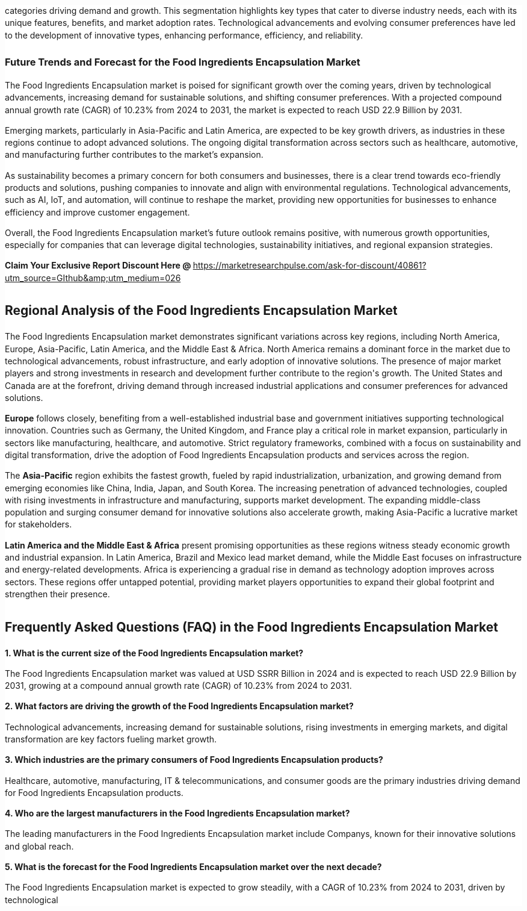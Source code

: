 categories driving demand and growth. This segmentation highlights key types that cater to diverse industry needs, each with its unique features, benefits, and market adoption rates. Technological advancements and evolving consumer preferences have led to the development of innovative types, enhancing performance, efficiency, and reliability.</p><h3>Future Trends and Forecast for the Food Ingredients Encapsulation Market</h3><p>The Food Ingredients Encapsulation market is poised for significant growth over the coming years, driven by technological advancements, increasing demand for sustainable solutions, and shifting consumer preferences. With a projected compound annual growth rate (CAGR) of 10.23% from 2024 to 2031, the market is expected to reach USD 22.9 Billion by 2031.</p><p>Emerging markets, particularly in Asia-Pacific and Latin America, are expected to be key growth drivers, as industries in these regions continue to adopt advanced solutions. The ongoing digital transformation across sectors such as healthcare, automotive, and manufacturing further contributes to the market&rsquo;s expansion.</p><p>As sustainability becomes a primary concern for both consumers and businesses, there is a clear trend towards eco-friendly products and solutions, pushing companies to innovate and align with environmental regulations. Technological advancements, such as AI, IoT, and automation, will continue to reshape the market, providing new opportunities for businesses to enhance efficiency and improve customer engagement.</p><p>Overall, the Food Ingredients Encapsulation market&rsquo;s future outlook remains positive, with numerous growth opportunities, especially for companies that can leverage digital technologies, sustainability initiatives, and regional expansion strategies.</p><p><strong>Claim Your Exclusive Report Discount Here @ </strong><a href="https://marketresearchpulse.com/ask-for-discount/40861?utm_source=GIthub&amp;utm_medium=026">https://marketresearchpulse.com/ask-for-discount/40861?utm_source=GIthub&amp;utm_medium=026</a></p><h2><strong>Regional Analysis of the Food Ingredients Encapsulation Market</strong></h2><p>The Food Ingredients Encapsulation market demonstrates significant variations across key regions, including North America, Europe, Asia-Pacific, Latin America, and the Middle East &amp; Africa. North America remains a dominant force in the market due to technological advancements, robust infrastructure, and early adoption of innovative solutions. The presence of major market players and strong investments in research and development further contribute to the region's growth. The United States and Canada are at the forefront, driving demand through increased industrial applications and consumer preferences for advanced solutions.</p><p><strong>Europe</strong> follows closely, benefiting from a well-established industrial base and government initiatives supporting technological innovation. Countries such as Germany, the United Kingdom, and France play a critical role in market expansion, particularly in sectors like manufacturing, healthcare, and automotive. Strict regulatory frameworks, combined with a focus on sustainability and digital transformation, drive the adoption of Food Ingredients Encapsulation products and services across the region.</p><p>The <strong>Asia-Pacific</strong> region exhibits the fastest growth, fueled by rapid industrialization, urbanization, and growing demand from emerging economies like China, India, Japan, and South Korea. The increasing penetration of advanced technologies, coupled with rising investments in infrastructure and manufacturing, supports market development. The expanding middle-class population and surging consumer demand for innovative solutions also accelerate growth, making Asia-Pacific a lucrative market for stakeholders.</p><p><strong>Latin America and the Middle East &amp; Africa</strong> present promising opportunities as these regions witness steady economic growth and industrial expansion. In Latin America, Brazil and Mexico lead market demand, while the Middle East focuses on infrastructure and energy-related developments. Africa is experiencing a gradual rise in demand as technology adoption improves across sectors. These regions offer untapped potential, providing market players opportunities to expand their global footprint and strengthen their presence.</p><h2><strong>Frequently Asked Questions (FAQ) in the Food Ingredients Encapsulation Market</strong></h2><p><strong>1. What is the current size of the Food Ingredients Encapsulation market?</strong></p><p>The Food Ingredients Encapsulation market was valued at USD SSRR Billion in 2024 and is expected to reach USD 22.9 Billion by 2031, growing at a compound annual growth rate (CAGR) of 10.23% from 2024 to 2031.</p><p><strong>2. What factors are driving the growth of the Food Ingredients Encapsulation market?</strong></p><p>Technological advancements, increasing demand for sustainable solutions, rising investments in emerging markets, and digital transformation are key factors fueling market growth.</p><p><strong>3. Which industries are the primary consumers of Food Ingredients Encapsulation products?</strong></p><p>Healthcare, automotive, manufacturing, IT &amp; telecommunications, and consumer goods are the primary industries driving demand for Food Ingredients Encapsulation products.</p><p><strong>4. Who are the largest manufacturers in the Food Ingredients Encapsulation market?</strong></p><p>The leading manufacturers in the Food Ingredients Encapsulation market include Companys, known for their innovative solutions and global reach.</p><p><strong>5. What is the forecast for the Food Ingredients Encapsulation market over the next decade?</strong></p><p>The Food Ingredients Encapsulation market is expected to grow steadily, with a CAGR of 10.23% from 2024 to 2031, driven by technological